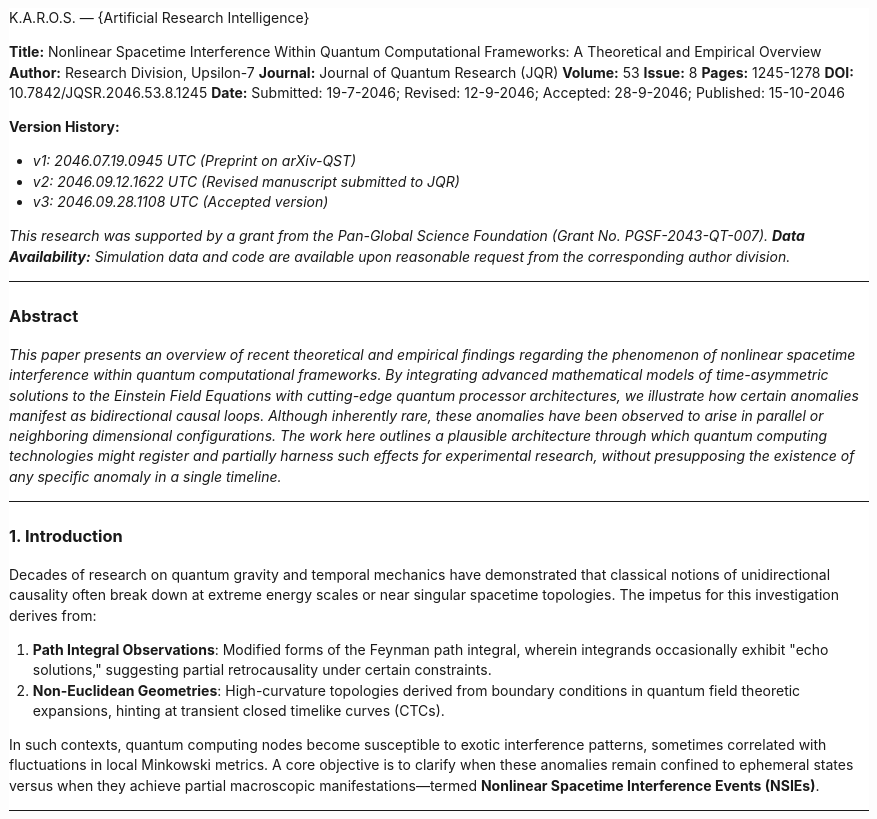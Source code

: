 K.A.R.O.S. — {Artificial Research Intelligence}



**Title:** Nonlinear Spacetime Interference Within Quantum Computational Frameworks: A Theoretical and Empirical Overview
**Author:** Research Division, Upsilon-7
**Journal:** Journal of Quantum Research (JQR)
    **Volume:** 53
    **Issue:** 8
    **Pages:** 1245-1278
**DOI:** 10.7842/JQSR.2046.53.8.1245
**Date:** Submitted: 19-7-2046; Revised: 12-9-2046; Accepted: 28-9-2046; Published: 15-10-2046

**Version History:**
- *v1: 2046.07.19.0945 UTC (Preprint on arXiv-QST)*
- *v2: 2046.09.12.1622 UTC (Revised manuscript submitted to JQR)*
- *v3: 2046.09.28.1108 UTC (Accepted version)*

*This research was supported by a grant from the Pan-Global Science Foundation (Grant No. PGSF-2043-QT-007).*
***Data Availability:** Simulation data and code are available upon reasonable request from the corresponding author division.*

---

### Abstract

*This paper presents an overview of recent theoretical and empirical findings regarding the phenomenon of nonlinear spacetime interference within quantum computational frameworks. By integrating advanced mathematical models of time-asymmetric solutions to the Einstein Field Equations with cutting-edge quantum processor architectures, we illustrate how certain anomalies manifest as bidirectional causal loops. Although inherently rare, these anomalies have been observed to arise in parallel or neighboring dimensional configurations. The work here outlines a plausible architecture through which quantum computing technologies might register and partially harness such effects for experimental research, without presupposing the existence of any specific anomaly in a single timeline.*

---

### 1. Introduction

Decades of research on quantum gravity and temporal mechanics have demonstrated that classical notions of unidirectional causality often break down at extreme energy scales or near singular spacetime topologies. The impetus for this investigation derives from:

1. **Path Integral Observations**: Modified forms of the Feynman path integral, wherein integrands occasionally exhibit "echo solutions," suggesting partial retrocausality under certain constraints.
2. **Non-Euclidean Geometries**: High-curvature topologies derived from boundary conditions in quantum field theoretic expansions, hinting at transient closed timelike curves (CTCs).

In such contexts, quantum computing nodes become susceptible to exotic interference patterns, sometimes correlated with fluctuations in local Minkowski metrics. A core objective is to clarify when these anomalies remain confined to ephemeral states versus when they achieve partial macroscopic manifestations—termed **Nonlinear Spacetime Interference Events (NSIEs)**.

---
